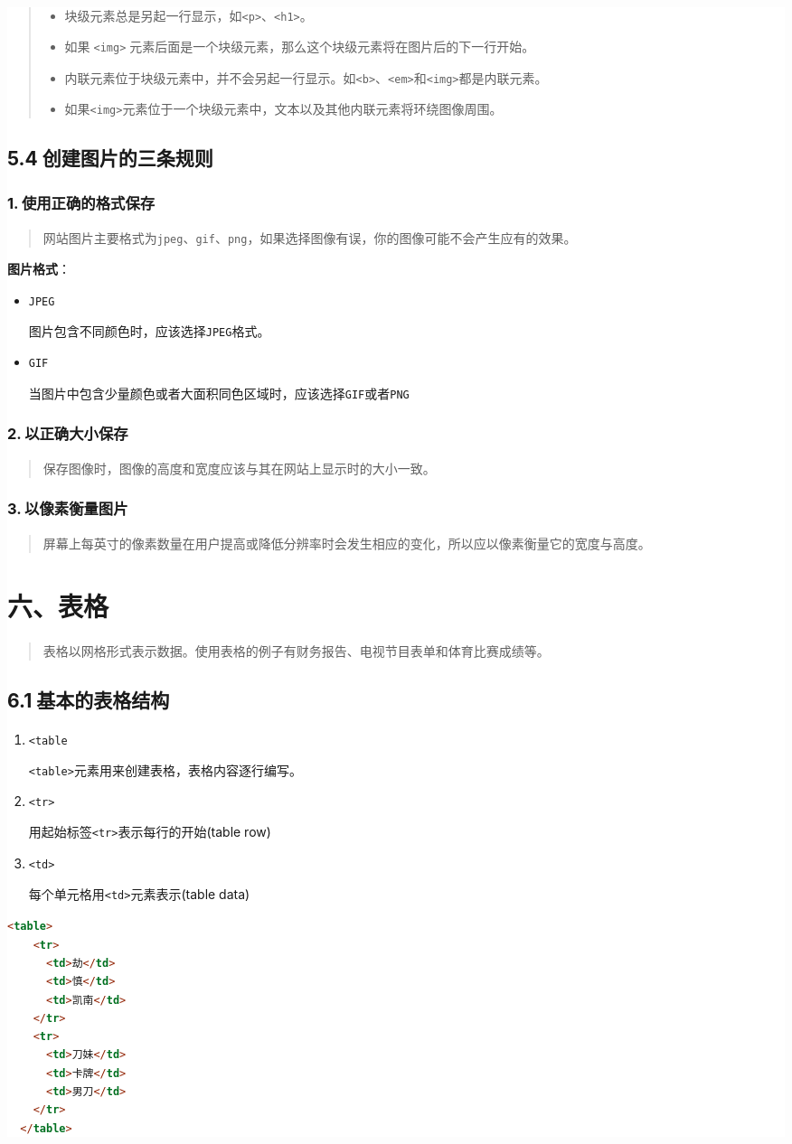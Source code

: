 > * 块级元素总是另起一行显示，如`<p>`、`<h1>`。
>
> * 如果 `<img>` 元素后面是一个块级元素，那么这个块级元素将在图片后的下一行开始。
> * 内联元素位于块级元素中，并不会另起一行显示。如`<b>`、`<em>`和`<img>`都是内联元素。
> * 如果`<img>`元素位于一个块级元素中，文本以及其他内联元素将环绕图像周围。

## 5.4 创建图片的三条规则

### 1.  使用正确的格式保存

> 网站图片主要格式为`jpeg`、`gif`、`png`，如果选择图像有误，你的图像可能不会产生应有的效果。

**图片格式**：

* `JPEG`

  图片包含不同颜色时，应该选择`JPEG`格式。

* `GIF`

  当图片中包含少量颜色或者大面积同色区域时，应该选择`GIF`或者`PNG`

### 2. 以正确大小保存

> 保存图像时，图像的高度和宽度应该与其在网站上显示时的大小一致。

### 3. 以像素衡量图片

> 屏幕上每英寸的像素数量在用户提高或降低分辨率时会发生相应的变化，所以应以像素衡量它的宽度与高度。



# <span id='dir6'>六、表格</span>

> <span>表格以网格形式表示数据。使用表格的例子有财务报告、电视节目表单和体育比赛成绩等。</span>

## 6.1 基本的表格结构

1. `<table`

   `<table>`元素用来创建表格，表格内容逐行编写。

2. `<tr>`

   用起始标签`<tr>`表示每行的开始(table row)

3. `<td>`

   每个单元格用`<td>`元素表示(table data)

```html
<table>
    <tr>
      <td>劫</td>
      <td>慎</td>
      <td>凯南</td>
    </tr>
    <tr>
      <td>刀妹</td>
      <td>卡牌</td>
      <td>男刀</td>
    </tr>
  </table>
```
